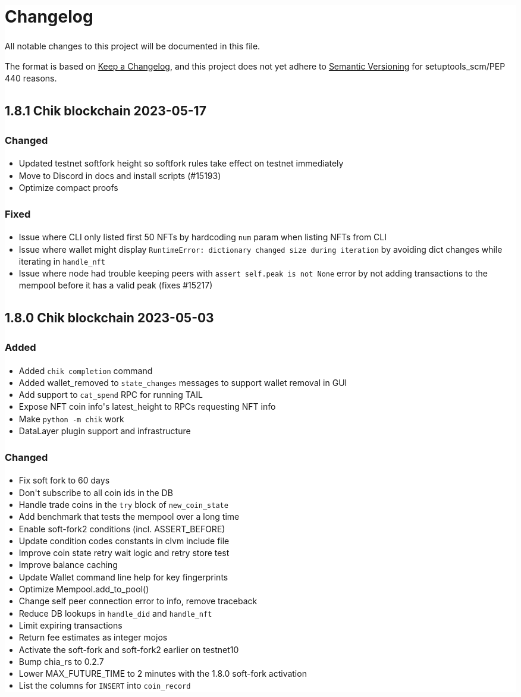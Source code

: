 # Changelog

All notable changes to this project will be documented in this file.

The format is based on [Keep a Changelog](https://keepachangelog.com/en/1.0.0/),
and this project does not yet adhere to [Semantic Versioning](https://semver.org/spec/v2.0.0.html)
for setuptools_scm/PEP 440 reasons.

## 1.8.1 Chik blockchain 2023-05-17

### Changed
- Updated testnet softfork height so softfork rules take effect on testnet immediately
- Move to Discord in docs and install scripts (#15193)
- Optimize compact proofs

### Fixed
- Issue where CLI only listed first 50 NFTs by hardcoding `num` param when listing NFTs from CLI
- Issue where wallet might display `RuntimeError: dictionary changed size during iteration` by avoiding dict changes while iterating in `handle_nft`
- Issue where node had trouble keeping peers with `assert self.peak is not None` error by not adding transactions to the mempool before it has a valid peak (fixes #15217)

## 1.8.0 Chik blockchain 2023-05-03

### Added
- Added `chik completion` command
- Added wallet_removed to `state_changes` messages to support wallet removal in GUI
- Add support to `cat_spend` RPC for running TAIL
- Expose NFT coin info's latest_height to RPCs requesting NFT info
- Make `python -m chik` work
- DataLayer plugin support and infrastructure

### Changed
- Fix soft fork to 60 days
- Don't subscribe to all coin ids in the DB
- Handle trade coins in the `try` block of `new_coin_state`
- Add benchmark that tests the mempool over a long time
- Enable soft-fork2 conditions (incl. ASSERT_BEFORE)
- Update condition codes constants in clvm include file
- Improve coin state retry wait logic and retry store test
- Improve balance caching
- Update Wallet command line help for key fingerprints
- Optimize Mempool.add_to_pool()
- Change self peer connection error to info, remove traceback
- Reduce DB lookups in `handle_did` and `handle_nft`
- Limit expiring transactions
- Return fee estimates as integer mojos
- Activate the soft-fork and soft-fork2 earlier on testnet10
- Bump chia_rs to 0.2.7
- Lower MAX_FUTURE_TIME to 2 minutes with the 1.8.0 soft-fork activation
- List the columns for `INSERT` into `coin_record`
